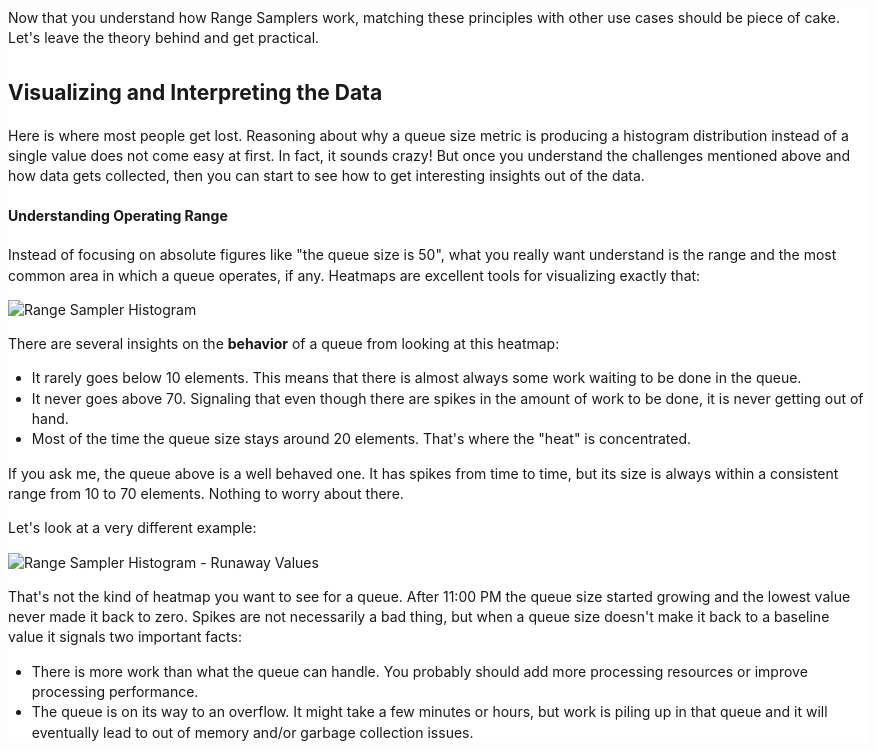 Now that you understand how Range Samplers work, matching these principles with other use cases should be piece of cake.
Let's leave the theory behind and get practical.



## Visualizing and Interpreting the Data

Here is where most people get lost. Reasoning about why a queue size metric is producing a histogram distribution
instead of a single value does not come easy at first. In fact, it sounds crazy! But once you understand the challenges
mentioned above and how data gets collected, then you can start to see how to get interesting insights out of the data.


#### Understanding Operating Range

Instead of focusing on absolute figures like "the queue size is 50", what you really want understand is the range and
the most common area in which a queue operates, if any. Heatmaps are excellent tools for visualizing exactly that:

<div class="text-center my-5">
  <img class="img-fluid" src="/assets/img/posts/range-sampler-pretty-range-samplers-data.png" alt="Range Sampler Histogram">
</div>

There are several insights on the **behavior** of a queue from looking at this heatmap:
  - It rarely goes below 10 elements. This means that there is almost always some work waiting to be done in the queue.
  - It never goes above 70. Signaling that even though there are spikes in the amount of work to be done, it is never
    getting out of hand.
  - Most of the time the queue size stays around 20 elements. That's where the "heat" is concentrated.

If you ask me, the queue above is a well behaved one. It has spikes from time to time, but its size is always within a
consistent range from 10 to 70 elements. Nothing to worry about there.

Let's look at a very different example:

<div class="text-center my-5">
  <img class="img-fluid" src="/assets/img/posts/range-sampler-overflow-sample-data.png" alt="Range Sampler Histogram - Runaway Values">
</div>

That's not the kind of heatmap you want to see for a queue. After 11:00 PM the queue size started growing and the lowest
value never made it back to zero. Spikes are not necessarily a bad thing, but when a queue size doesn't make it back to
a baseline value it signals two important facts:
  - There is more work than what the queue can handle. You probably should add more processing resources or
    improve processing performance.
  - The queue is on its way to an overflow. It might take a few minutes or hours, but work is piling up in that queue
    and it will eventually lead to out of memory and/or garbage collection issues.
